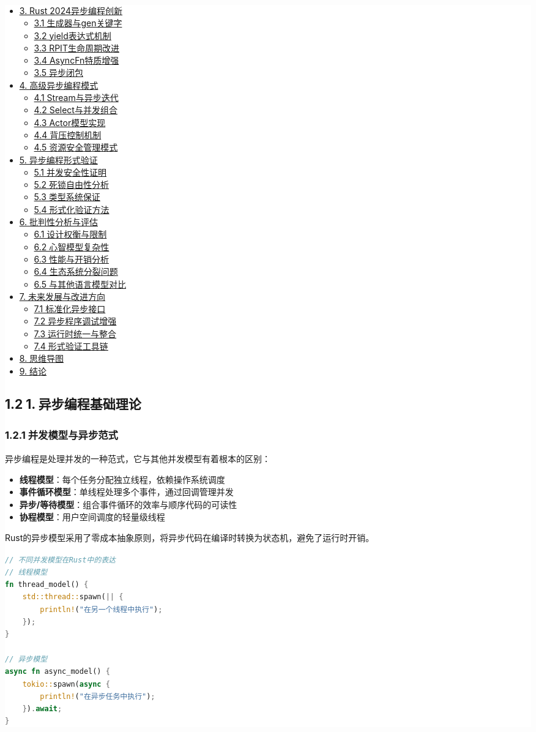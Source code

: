   - [3. Rust 2024异步编程创新](#3-rust-2024异步编程创新)
    - [3.1 生成器与gen关键字](#31-生成器与gen关键字)
    - [3.2 yield表达式机制](#32-yield表达式机制)
    - [3.3 RPIT生命周期改进](#33-rpit生命周期改进)
    - [3.4 AsyncFn特质增强](#34-asyncfn特质增强)
    - [3.5 异步闭包](#35-异步闭包)
  - [4. 高级异步编程模式](#4-高级异步编程模式)
    - [4.1 Stream与异步迭代](#41-stream与异步迭代)
    - [4.2 Select与并发组合](#42-select与并发组合)
    - [4.3 Actor模型实现](#43-actor模型实现)
    - [4.4 背压控制机制](#44-背压控制机制)
    - [4.5 资源安全管理模式](#45-资源安全管理模式)
  - [5. 异步编程形式验证](#5-异步编程形式验证)
    - [5.1 并发安全性证明](#51-并发安全性证明)
    - [5.2 死锁自由性分析](#52-死锁自由性分析)
    - [5.3 类型系统保证](#53-类型系统保证)
    - [5.4 形式化验证方法](#54-形式化验证方法)
  - [6. 批判性分析与评估](#6-批判性分析与评估)
    - [6.1 设计权衡与限制](#61-设计权衡与限制)
    - [6.2 心智模型复杂性](#62-心智模型复杂性)
    - [6.3 性能与开销分析](#63-性能与开销分析)
    - [6.4 生态系统分裂问题](#64-生态系统分裂问题)
    - [6.5 与其他语言模型对比](#65-与其他语言模型对比)
  - [7. 未来发展与改进方向](#7-未来发展与改进方向)
    - [7.1 标准化异步接口](#71-标准化异步接口)
    - [7.2 异步程序调试增强](#72-异步程序调试增强)
    - [7.3 运行时统一与整合](#73-运行时统一与整合)
    - [7.4 形式验证工具链](#74-形式验证工具链)
  - [8. 思维导图](#8-思维导图)
  - [9. 结论](#9-结论)

## 1.2 1. 异步编程基础理论

### 1.2.1 并发模型与异步范式

异步编程是处理并发的一种范式，它与其他并发模型有着根本的区别：

- **线程模型**：每个任务分配独立线程，依赖操作系统调度
- **事件循环模型**：单线程处理多个事件，通过回调管理并发
- **异步/等待模型**：组合事件循环的效率与顺序代码的可读性
- **协程模型**：用户空间调度的轻量级线程

Rust的异步模型采用了零成本抽象原则，将异步代码在编译时转换为状态机，避免了运行时开销。

```rust
// 不同并发模型在Rust中的表达
// 线程模型
fn thread_model() {
    std::thread::spawn(|| {
        println!("在另一个线程中执行");
    });
}

// 异步模型
async fn async_model() {
    tokio::spawn(async {
        println!("在异步任务中执行");
    }).await;
}

```
